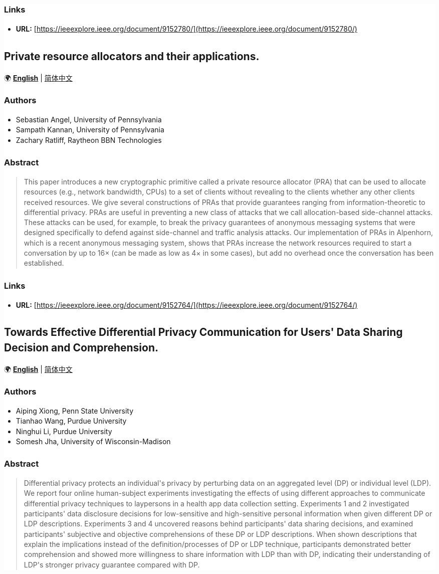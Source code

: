 ### Links
- **URL:** [https://ieeexplore.ieee.org/document/9152780/](https://ieeexplore.ieee.org/document/9152780/)
## Private resource allocators and their applications.
🌍 **[English](../../../docs/en/IEEE%20Symposium%20on%20Security%20and%20Privacy/IEEE%20Symposium%20on%20Security%20and%20Privacy[2020].md#private-resource-allocators-and-their-applications)** | [简体中文](../../../docs/zh-CN/IEEE%20Symposium%20on%20Security%20and%20Privacy/IEEE%20Symposium%20on%20Security%20and%20Privacy[2020].md#private-resource-allocators-and-their-applications)
### Authors
* Sebastian Angel, University of Pennsylvania
* Sampath Kannan, University of Pennsylvania
* Zachary Ratliff, Raytheon BBN Technologies
### Abstract
> This paper introduces a new cryptographic primitive called a private resource allocator (PRA) that can be used to allocate resources (e.g., network bandwidth, CPUs) to a set of clients without revealing to the clients whether any other clients received resources. We give several constructions of PRAs that provide guarantees ranging from information-theoretic to differential privacy. PRAs are useful in preventing a new class of attacks that we call allocation-based side-channel attacks. These attacks can be used, for example, to break the privacy guarantees of anonymous messaging systems that were designed specifically to defend against side-channel and traffic analysis attacks. Our implementation of PRAs in Alpenhorn, which is a recent anonymous messaging system, shows that PRAs increase the network resources required to start a conversation by up to 16× (can be made as low as 4× in some cases), but add no overhead once the conversation has been established.

### Links
- **URL:** [https://ieeexplore.ieee.org/document/9152764/](https://ieeexplore.ieee.org/document/9152764/)
## Towards Effective Differential Privacy Communication for Users' Data Sharing Decision and Comprehension.
🌍 **[English](../../../docs/en/IEEE%20Symposium%20on%20Security%20and%20Privacy/IEEE%20Symposium%20on%20Security%20and%20Privacy[2020].md#towards-effective-differential-privacy-communication-for-users-data-sharing-decision-and-comprehension)** | [简体中文](../../../docs/zh-CN/IEEE%20Symposium%20on%20Security%20and%20Privacy/IEEE%20Symposium%20on%20Security%20and%20Privacy[2020].md#towards-effective-differential-privacy-communication-for-users-data-sharing-decision-and-comprehension)
### Authors
* Aiping Xiong, Penn State University
* Tianhao Wang, Purdue University
* Ninghui Li, Purdue University
* Somesh Jha, University of Wisconsin-Madison
### Abstract
> Differential privacy protects an individual's privacy by perturbing data on an aggregated level (DP) or individual level (LDP). We report four online human-subject experiments investigating the effects of using different approaches to communicate differential privacy techniques to laypersons in a health app data collection setting. Experiments 1 and 2 investigated participants' data disclosure decisions for low-sensitive and high-sensitive personal information when given different DP or LDP descriptions. Experiments 3 and 4 uncovered reasons behind participants' data sharing decisions, and examined participants' subjective and objective comprehensions of these DP or LDP descriptions. When shown descriptions that explain the implications instead of the definition/processes of DP or LDP technique, participants demonstrated better comprehension and showed more willingness to share information with LDP than with DP, indicating their understanding of LDP's stronger privacy guarantee compared with DP.
